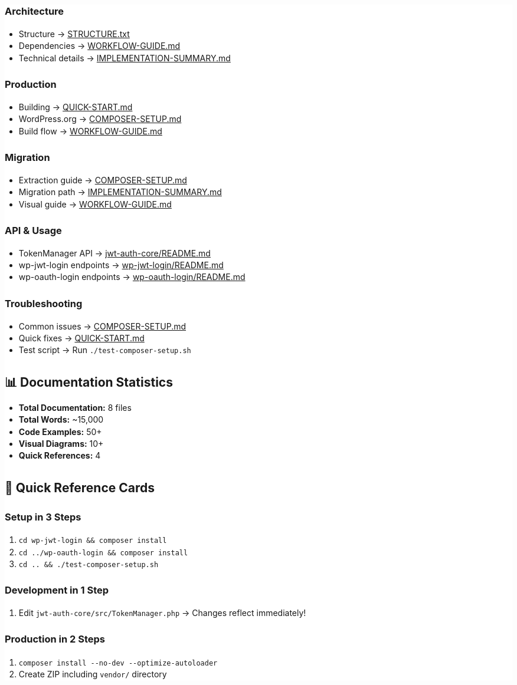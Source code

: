 ### Architecture
- Structure → [STRUCTURE.txt](STRUCTURE.txt)
- Dependencies → [WORKFLOW-GUIDE.md](WORKFLOW-GUIDE.md#package-dependencies)
- Technical details → [IMPLEMENTATION-SUMMARY.md](IMPLEMENTATION-SUMMARY.md)

### Production
- Building → [QUICK-START.md](QUICK-START.md#building-for-production)
- WordPress.org → [COMPOSER-SETUP.md](COMPOSER-SETUP.md#bundling-for-wordpressorg)
- Build flow → [WORKFLOW-GUIDE.md](WORKFLOW-GUIDE.md#production-build)

### Migration
- Extraction guide → [COMPOSER-SETUP.md](COMPOSER-SETUP.md#future-extraction-to-separate-repository)
- Migration path → [IMPLEMENTATION-SUMMARY.md](IMPLEMENTATION-SUMMARY.md#future-migration-path)
- Visual guide → [WORKFLOW-GUIDE.md](WORKFLOW-GUIDE.md#future-extract-to-separate-repository)

### API & Usage
- TokenManager API → [jwt-auth-core/README.md](jwt-auth-core/README.md#api-reference)
- wp-jwt-login endpoints → [wp-jwt-login/README.md](wp-jwt-login/README.md#api-endpoints)
- wp-oauth-login endpoints → [wp-oauth-login/README.md](wp-oauth-login/README.md#api-endpoints)

### Troubleshooting
- Common issues → [COMPOSER-SETUP.md](COMPOSER-SETUP.md#troubleshooting)
- Quick fixes → [QUICK-START.md](QUICK-START.md#troubleshooting)
- Test script → Run `./test-composer-setup.sh`

## 📊 Documentation Statistics

- **Total Documentation:** 8 files
- **Total Words:** ~15,000
- **Code Examples:** 50+
- **Visual Diagrams:** 10+
- **Quick References:** 4

## 🎯 Quick Reference Cards

### Setup in 3 Steps
1. `cd wp-jwt-login && composer install`
2. `cd ../wp-oauth-login && composer install`
3. `cd .. && ./test-composer-setup.sh`

### Development in 1 Step
1. Edit `jwt-auth-core/src/TokenManager.php` → Changes reflect immediately!

### Production in 2 Steps
1. `composer install --no-dev --optimize-autoloader`
2. Create ZIP including `vendor/` directory
